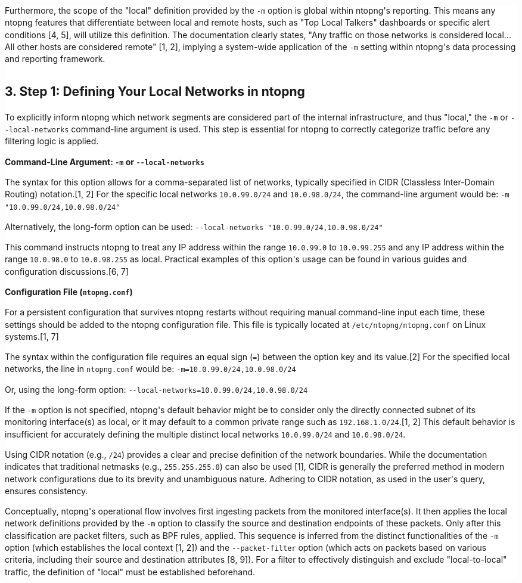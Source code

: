 Furthermore, the scope of the "local" definition provided by the `-m` option is global within ntopng's reporting. This means any ntopng features that differentiate between local and remote hosts, such as "Top Local Talkers" dashboards or specific alert conditions [4, 5], will utilize this definition. The documentation clearly states, "Any traffic on those networks is considered local... All other hosts are considered remote" [1, 2], implying a system-wide application of the `-m` setting within ntopng's data processing and reporting framework.

## 3. Step 1: Defining Your Local Networks in ntopng

To explicitly inform ntopng which network segments are considered part of the internal infrastructure, and thus "local," the `-m` or `--local-networks` command-line argument is used. This step is essential for ntopng to correctly categorize traffic before any filtering logic is applied.

**Command-Line Argument: `-m` or `--local-networks`**

The syntax for this option allows for a comma-separated list of networks, typically specified in CIDR (Classless Inter-Domain Routing) notation.[1, 2] For the specific local networks `10.0.99.0/24` and `10.0.98.0/24`, the command-line argument would be:
`-m "10.0.99.0/24,10.0.98.0/24"`

Alternatively, the long-form option can be used:
`--local-networks "10.0.99.0/24,10.0.98.0/24"`

This command instructs ntopng to treat any IP address within the range `10.0.99.0` to `10.0.99.255` and any IP address within the range `10.0.98.0` to `10.0.98.255` as local. Practical examples of this option's usage can be found in various guides and configuration discussions.[6, 7]

**Configuration File (`ntopng.conf`)**

For a persistent configuration that survives ntopng restarts without requiring manual command-line input each time, these settings should be added to the ntopng configuration file. This file is typically located at `/etc/ntopng/ntopng.conf` on Linux systems.[1, 7]

The syntax within the configuration file requires an equal sign (`=`) between the option key and its value.[2] For the specified local networks, the line in `ntopng.conf` would be:
`-m=10.0.99.0/24,10.0.98.0/24`

Or, using the long-form option:
`--local-networks=10.0.99.0/24,10.0.98.0/24`

If the `-m` option is not specified, ntopng's default behavior might be to consider only the directly connected subnet of its monitoring interface(s) as local, or it may default to a common private range such as `192.168.1.0/24`.[1, 2] This default behavior is insufficient for accurately defining the multiple distinct local networks `10.0.99.0/24` and `10.0.98.0/24`.

Using CIDR notation (e.g., `/24`) provides a clear and precise definition of the network boundaries. While the documentation indicates that traditional netmasks (e.g., `255.255.255.0`) can also be used [1], CIDR is generally the preferred method in modern network configurations due to its brevity and unambiguous nature. Adhering to CIDR notation, as used in the user's query, ensures consistency.

Conceptually, ntopng's operational flow involves first ingesting packets from the monitored interface(s). It then applies the local network definitions provided by the `-m` option to classify the source and destination endpoints of these packets. Only after this classification are packet filters, such as BPF rules, applied. This sequence is inferred from the distinct functionalities of the `-m` option (which establishes the local context [1, 2]) and the `--packet-filter` option (which acts on packets based on various criteria, including their source and destination attributes [8, 9]). For a filter to effectively distinguish and exclude "local-to-local" traffic, the definition of "local" must be established beforehand.
